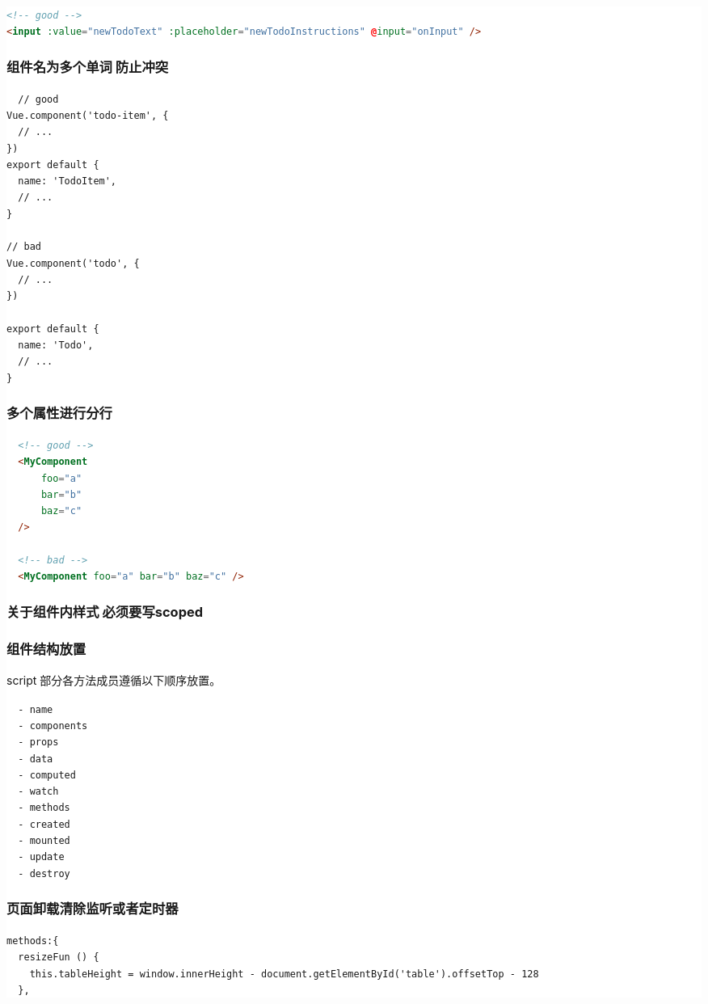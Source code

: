 ```html
<!-- good -->
<input :value="newTodoText" :placeholder="newTodoInstructions" @input="onInput" />
```
### 组件名为多个单词 防止冲突

```html
  // good
Vue.component('todo-item', {
  // ...
})
export default {
  name: 'TodoItem',
  // ...
}

// bad
Vue.component('todo', {
  // ...
})

export default {
  name: 'Todo',
  // ...
}

```
### 多个属性进行分行
```html
  <!-- good -->
  <MyComponent 
      foo="a" 
      bar="b" 
      baz="c" 
  />

  <!-- bad -->
  <MyComponent foo="a" bar="b" baz="c" />
```
### 关于组件内样式 必须要写scoped

### 组件结构放置
  script 部分各方法成员遵循以下顺序放置。

```html
  - name
  - components
  - props
  - data
  - computed
  - watch
  - methods
  - created
  - mounted
  - update
  - destroy
```
### 页面卸载清除监听或者定时器
```html
methods:{
  resizeFun () {
    this.tableHeight = window.innerHeight - document.getElementById('table').offsetTop - 128
  },
```